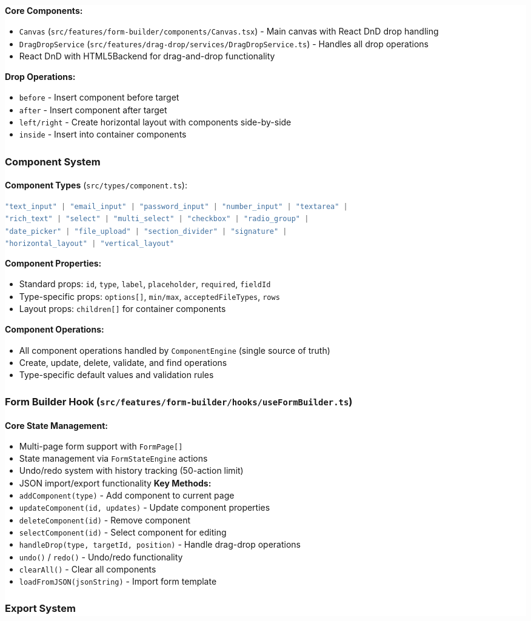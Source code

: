 **Core Components:**
- `Canvas` (`src/features/form-builder/components/Canvas.tsx`) - Main canvas with React DnD drop handling
- `DragDropService` (`src/features/drag-drop/services/DragDropService.ts`) - Handles all drop operations
- React DnD with HTML5Backend for drag-and-drop functionality

**Drop Operations:**
- `before` - Insert component before target
- `after` - Insert component after target  
- `left/right` - Create horizontal layout with components side-by-side
- `inside` - Insert into container components

### Component System

**Component Types** (`src/types/component.ts`):
```typescript
"text_input" | "email_input" | "password_input" | "number_input" | "textarea" | 
"rich_text" | "select" | "multi_select" | "checkbox" | "radio_group" | 
"date_picker" | "file_upload" | "section_divider" | "signature" | 
"horizontal_layout" | "vertical_layout"
```

**Component Properties:**
- Standard props: `id`, `type`, `label`, `placeholder`, `required`, `fieldId`
- Type-specific props: `options[]`, `min/max`, `acceptedFileTypes`, `rows`
- Layout props: `children[]` for container components

**Component Operations:**
- All component operations handled by `ComponentEngine` (single source of truth)
- Create, update, delete, validate, and find operations
- Type-specific default values and validation rules

### Form Builder Hook (`src/features/form-builder/hooks/useFormBuilder.ts`)

**Core State Management:**
- Multi-page form support with `FormPage[]` 
- State management via `FormStateEngine` actions
- Undo/redo system with history tracking (50-action limit)
- JSON import/export functionality
**Key Methods:**
- `addComponent(type)` - Add component to current page
- `updateComponent(id, updates)` - Update component properties  
- `deleteComponent(id)` - Remove component
- `selectComponent(id)` - Select component for editing
- `handleDrop(type, targetId, position)` - Handle drag-drop operations
- `undo()` / `redo()` - Undo/redo functionality
- `clearAll()` - Clear all components
- `loadFromJSON(jsonString)` - Import form template

### Export System
